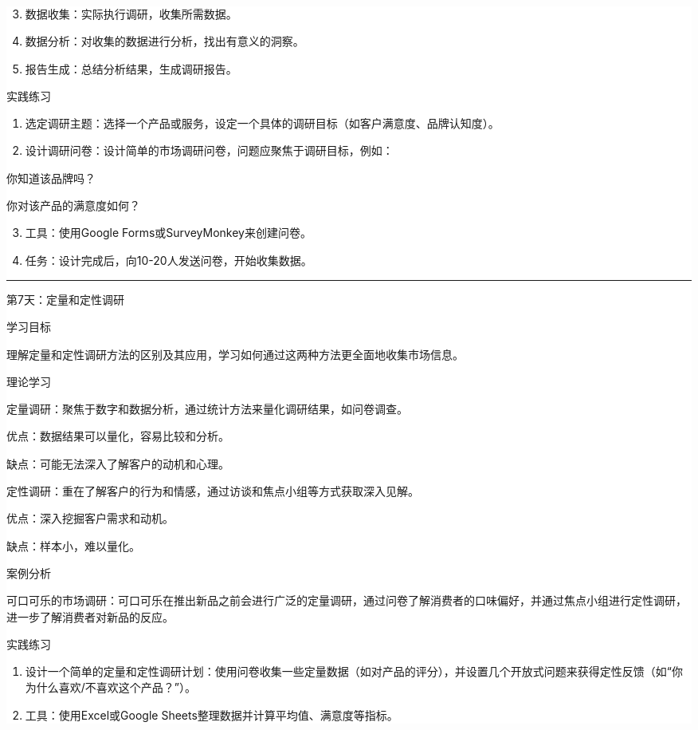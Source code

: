 
3. 数据收集：实际执行调研，收集所需数据。


4. 数据分析：对收集的数据进行分析，找出有意义的洞察。


5. 报告生成：总结分析结果，生成调研报告。




实践练习

1. 选定调研主题：选择一个产品或服务，设定一个具体的调研目标（如客户满意度、品牌认知度）。


2. 设计调研问卷：设计简单的市场调研问卷，问题应聚焦于调研目标，例如：

你知道该品牌吗？

你对该产品的满意度如何？



3. 工具：使用Google Forms或SurveyMonkey来创建问卷。


4. 任务：设计完成后，向10-20人发送问卷，开始收集数据。




---

第7天：定量和定性调研

学习目标

理解定量和定性调研方法的区别及其应用，学习如何通过这两种方法更全面地收集市场信息。

理论学习

定量调研：聚焦于数字和数据分析，通过统计方法来量化调研结果，如问卷调查。

优点：数据结果可以量化，容易比较和分析。

缺点：可能无法深入了解客户的动机和心理。


定性调研：重在了解客户的行为和情感，通过访谈和焦点小组等方式获取深入见解。

优点：深入挖掘客户需求和动机。

缺点：样本小，难以量化。



案例分析

可口可乐的市场调研：可口可乐在推出新品之前会进行广泛的定量调研，通过问卷了解消费者的口味偏好，并通过焦点小组进行定性调研，进一步了解消费者对新品的反应。


实践练习

1. 设计一个简单的定量和定性调研计划：使用问卷收集一些定量数据（如对产品的评分），并设置几个开放式问题来获得定性反馈（如“你为什么喜欢/不喜欢这个产品？”）。


2. 工具：使用Excel或Google Sheets整理数据并计算平均值、满意度等指标。

